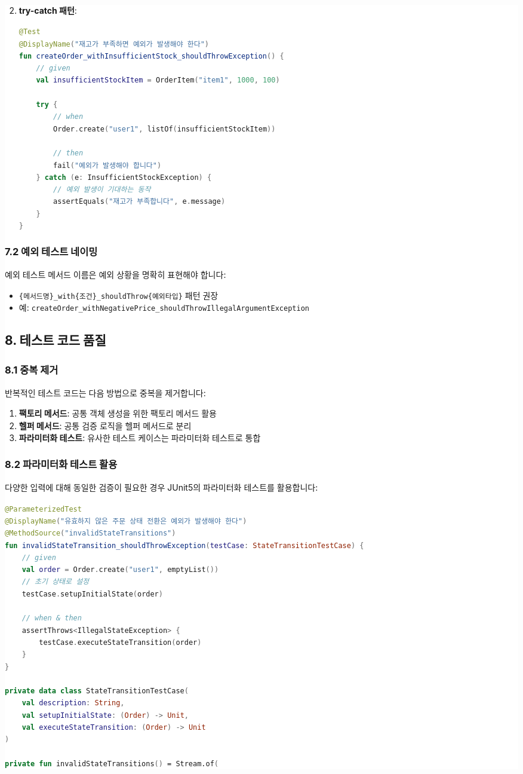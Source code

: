 2. **try-catch 패턴**:
   ```kotlin
   @Test
   @DisplayName("재고가 부족하면 예외가 발생해야 한다")
   fun createOrder_withInsufficientStock_shouldThrowException() {
       // given
       val insufficientStockItem = OrderItem("item1", 1000, 100)
       
       try {
           // when
           Order.create("user1", listOf(insufficientStockItem))
           
           // then
           fail("예외가 발생해야 합니다")
       } catch (e: InsufficientStockException) {
           // 예외 발생이 기대하는 동작
           assertEquals("재고가 부족합니다", e.message)
       }
   }
   ```

### 7.2 예외 테스트 네이밍

예외 테스트 메서드 이름은 예외 상황을 명확히 표현해야 합니다:

- `{메서드명}_with{조건}_shouldThrow{예외타입}` 패턴 권장
- 예: `createOrder_withNegativePrice_shouldThrowIllegalArgumentException`

## 8. 테스트 코드 품질

### 8.1 중복 제거

반복적인 테스트 코드는 다음 방법으로 중복을 제거합니다:

1. **팩토리 메서드**: 공통 객체 생성을 위한 팩토리 메서드 활용
2. **헬퍼 메서드**: 공통 검증 로직을 헬퍼 메서드로 분리
3. **파라미터화 테스트**: 유사한 테스트 케이스는 파라미터화 테스트로 통합

### 8.2 파라미터화 테스트 활용

다양한 입력에 대해 동일한 검증이 필요한 경우 JUnit5의 파라미터화 테스트를 활용합니다:

```kotlin
@ParameterizedTest
@DisplayName("유효하지 않은 주문 상태 전환은 예외가 발생해야 한다")
@MethodSource("invalidStateTransitions")
fun invalidStateTransition_shouldThrowException(testCase: StateTransitionTestCase) {
    // given
    val order = Order.create("user1", emptyList())
    // 초기 상태로 설정
    testCase.setupInitialState(order)
    
    // when & then
    assertThrows<IllegalStateException> {
        testCase.executeStateTransition(order)
    }
}

private data class StateTransitionTestCase(
    val description: String,
    val setupInitialState: (Order) -> Unit,
    val executeStateTransition: (Order) -> Unit
)

private fun invalidStateTransitions() = Stream.of(
```